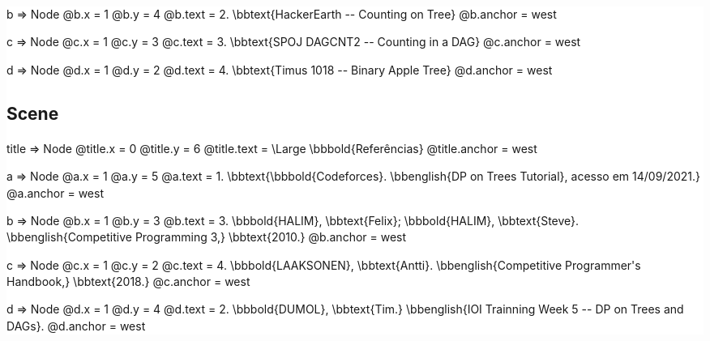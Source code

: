 b => Node
    @b.x = 1
    @b.y = 4
    @b.text = $2.$ \bbtext{HackerEarth -- Counting on Tree}
    @b.anchor = west

c => Node
    @c.x = 1
    @c.y = 3
    @c.text = $3.$ \bbtext{SPOJ DAGCNT2 -- Counting in a DAG}
    @c.anchor = west

d => Node
    @d.x = 1
    @d.y = 2
    @d.text = $4.$ \bbtext{Timus 1018 -- Binary Apple Tree}
    @d.anchor = west

## Scene

title => Node
    @title.x = 0
    @title.y = 6
    @title.text = \Large \bbbold{Referências}
    @title.anchor = west

a => Node
    @a.x = 1
    @a.y = 5
    @a.text = $1.$ \bbtext{\bbbold{Codeforces}. \bbenglish{DP on Trees Tutorial}, acesso em 14/09/2021.}
    @a.anchor = west

b => Node
    @b.x = 1
    @b.y = 3
    @b.text = $3.$ \bbbold{HALIM}, \bbtext{Felix}; \bbbold{HALIM}, \bbtext{Steve}. \bbenglish{Competitive Programming 3,} \bbtext{2010.}
    @b.anchor = west

c => Node
    @c.x = 1
    @c.y = 2
    @c.text = $4.$ \bbbold{LAAKSONEN}, \bbtext{Antti}. \bbenglish{Competitive Programmer's Handbook,} \bbtext{2018.}
    @c.anchor = west

d => Node
    @d.x = 1
    @d.y = 4
    @d.text = $2.$ \bbbold{DUMOL}, \bbtext{Tim.} \bbenglish{IOI Trainning Week 5 -- DP on Trees and DAGs}.
    @d.anchor = west
